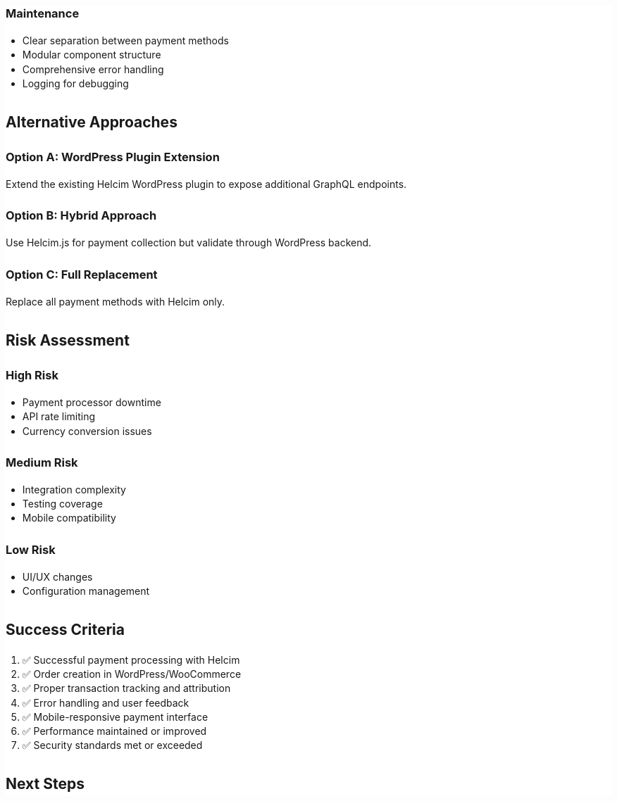 ### Maintenance

- Clear separation between payment methods
- Modular component structure
- Comprehensive error handling
- Logging for debugging

## Alternative Approaches

### Option A: WordPress Plugin Extension

Extend the existing Helcim WordPress plugin to expose additional GraphQL endpoints.

### Option B: Hybrid Approach

Use Helcim.js for payment collection but validate through WordPress backend.

### Option C: Full Replacement

Replace all payment methods with Helcim only.

## Risk Assessment

### High Risk

- Payment processor downtime
- API rate limiting
- Currency conversion issues

### Medium Risk

- Integration complexity
- Testing coverage
- Mobile compatibility

### Low Risk

- UI/UX changes
- Configuration management

## Success Criteria

1. ✅ Successful payment processing with Helcim
2. ✅ Order creation in WordPress/WooCommerce
3. ✅ Proper transaction tracking and attribution
4. ✅ Error handling and user feedback
5. ✅ Mobile-responsive payment interface
6. ✅ Performance maintained or improved
7. ✅ Security standards met or exceeded

## Next Steps
